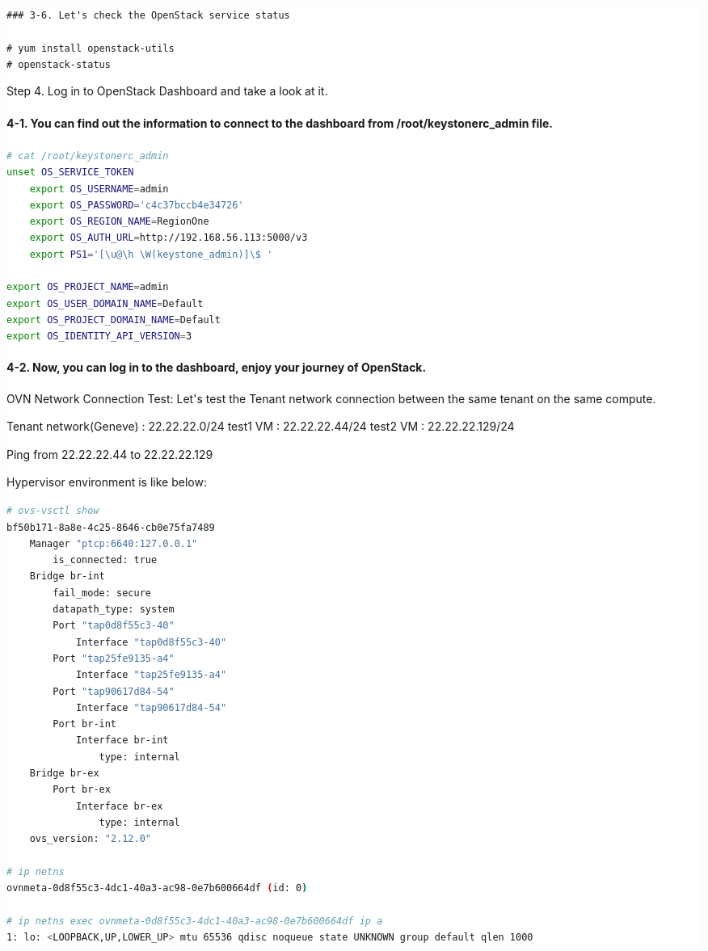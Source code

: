 ```
### 3-6. Let's check the OpenStack service status

# yum install openstack-utils 
# openstack-status
```

Step 4. Log in to OpenStack Dashboard and take a look at it.
#### 4-1. You can find out the information to connect to the dashboard from /root/keystonerc_admin file.
```sh
# cat /root/keystonerc_admin
unset OS_SERVICE_TOKEN
    export OS_USERNAME=admin
    export OS_PASSWORD='c4c37bccb4e34726'
    export OS_REGION_NAME=RegionOne
    export OS_AUTH_URL=http://192.168.56.113:5000/v3
    export PS1='[\u@\h \W(keystone_admin)]\$ '

export OS_PROJECT_NAME=admin
export OS_USER_DOMAIN_NAME=Default
export OS_PROJECT_DOMAIN_NAME=Default
export OS_IDENTITY_API_VERSION=3
```

#### 4-2. Now, you can log in to the dashboard, enjoy your journey of OpenStack. 

OVN Network Connection Test:
Let's test the Tenant network connection between the same tenant on the same compute. 

Tenant network(Geneve) : 22.22.22.0/24
test1 VM : 22.22.22.44/24
test2 VM : 22.22.22.129/24

Ping from 22.22.22.44 to 22.22.22.129

Hypervisor environment is like below:
```sh
# ovs-vsctl show
bf50b171-8a8e-4c25-8646-cb0e75fa7489
    Manager "ptcp:6640:127.0.0.1"
        is_connected: true
    Bridge br-int
        fail_mode: secure
        datapath_type: system
        Port "tap0d8f55c3-40"
            Interface "tap0d8f55c3-40"
        Port "tap25fe9135-a4"
            Interface "tap25fe9135-a4"
        Port "tap90617d84-54"
            Interface "tap90617d84-54"
        Port br-int
            Interface br-int
                type: internal
    Bridge br-ex
        Port br-ex
            Interface br-ex
                type: internal
    ovs_version: "2.12.0"

# ip netns
ovnmeta-0d8f55c3-4dc1-40a3-ac98-0e7b600664df (id: 0)

# ip netns exec ovnmeta-0d8f55c3-4dc1-40a3-ac98-0e7b600664df ip a
1: lo: <LOOPBACK,UP,LOWER_UP> mtu 65536 qdisc noqueue state UNKNOWN group default qlen 1000
```